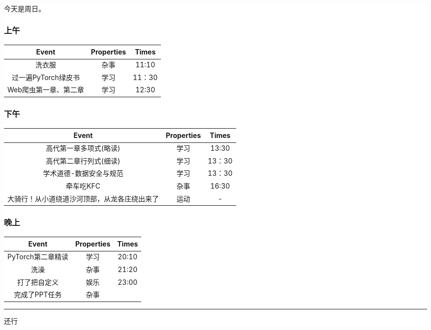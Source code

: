 今天是周日。

### 上午

|         Event         | Properties | Times  |
| :-------------------: | :--------: | :----: |
|        洗衣服         |    杂事    | 11:10  |
|  过一遍PyTorch绿皮书  |    学习    | 11：30 |
| Web爬虫第一章、第二章 |    学习    | 12:30  |

### 下午

|                    Event                     | Properties | Times  |
| :------------------------------------------: | :--------: | :----: |
|            高代第一章多项式(略读)            |    学习    | 13:30  |
|            高代第二章行列式(细读)            |    学习    | 13：30 |
|           学术道德-数据安全与规范            |    学习    | 13：30 |
|                  牵车吃KFC                   |    杂事    | 16:30  |
| 大骑行！从小道绕道沙河顶部，从龙各庄绕出来了 |    运动    |   -    |

### 晚上

|       Event       | Properties | Times |
| :---------------: | :--------: | :---: |
| PyTorch第二章精读 |    学习    | 20:10 |
|       洗澡        |    杂事    | 21:20 |
|   打了把自定义    |    娱乐    | 23:00 |
|   完成了PPT任务   |    杂事    |       |



---

还行
